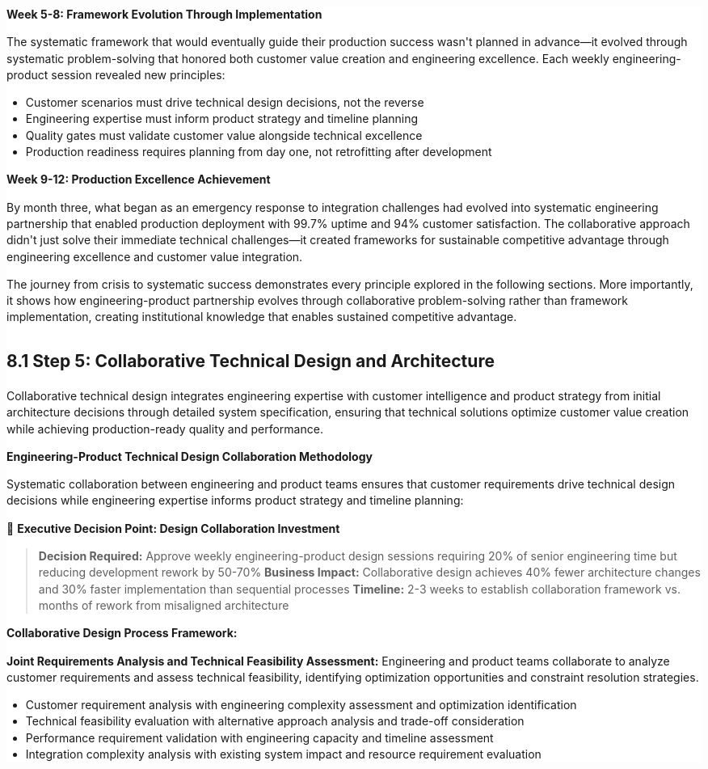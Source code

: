 **Week 5-8: Framework Evolution Through Implementation**

The systematic framework that would eventually guide their production success wasn't planned in advance—it evolved through systematic problem-solving that honored both customer value creation and engineering excellence. Each weekly engineering-product session revealed new principles:

- Customer scenarios must drive technical design decisions, not the reverse
- Engineering expertise must inform product strategy and timeline planning
- Quality gates must validate customer value alongside technical excellence
- Production readiness requires planning from day one, not retrofitting after development

**Week 9-12: Production Excellence Achievement**

By month three, what began as an emergency response to integration challenges had evolved into systematic engineering partnership that enabled production deployment with 99.7% uptime and 94% customer satisfaction. The collaborative approach didn't just solve their immediate technical challenges—it created frameworks for sustainable competitive advantage through engineering excellence and customer value integration.

The journey from crisis to systematic success demonstrates every principle explored in the following sections. More importantly, it shows how engineering-product partnership evolves through collaborative problem-solving rather than framework implementation, creating institutional knowledge that enables sustained competitive advantage.

## 8.1 Step 5: Collaborative Technical Design and Architecture

Collaborative technical design integrates engineering expertise with customer intelligence and product strategy from initial architecture decisions through detailed system specification, ensuring that technical solutions optimize customer value creation while achieving production-ready quality and performance.

**Engineering-Product Technical Design Collaboration Methodology**

Systematic collaboration between engineering and product teams ensures that customer requirements drive technical design decisions while engineering expertise informs product strategy and timeline planning:

🎯 **Executive Decision Point: Design Collaboration Investment**
> **Decision Required:** Approve weekly engineering-product design sessions requiring 20% of senior engineering time but reducing development rework by 50-70%
> **Business Impact:** Collaborative design achieves 40% fewer architecture changes and 30% faster implementation than sequential processes
> **Timeline:** 2-3 weeks to establish collaboration framework vs. months of rework from misaligned architecture

**Collaborative Design Process Framework:**

**Joint Requirements Analysis and Technical Feasibility Assessment:**
Engineering and product teams collaborate to analyze customer requirements and assess technical feasibility, identifying optimization opportunities and constraint resolution strategies.

- Customer requirement analysis with engineering complexity assessment and optimization identification
- Technical feasibility evaluation with alternative approach analysis and trade-off consideration
- Performance requirement validation with engineering capacity and timeline assessment
- Integration complexity analysis with existing system impact and resource requirement evaluation
